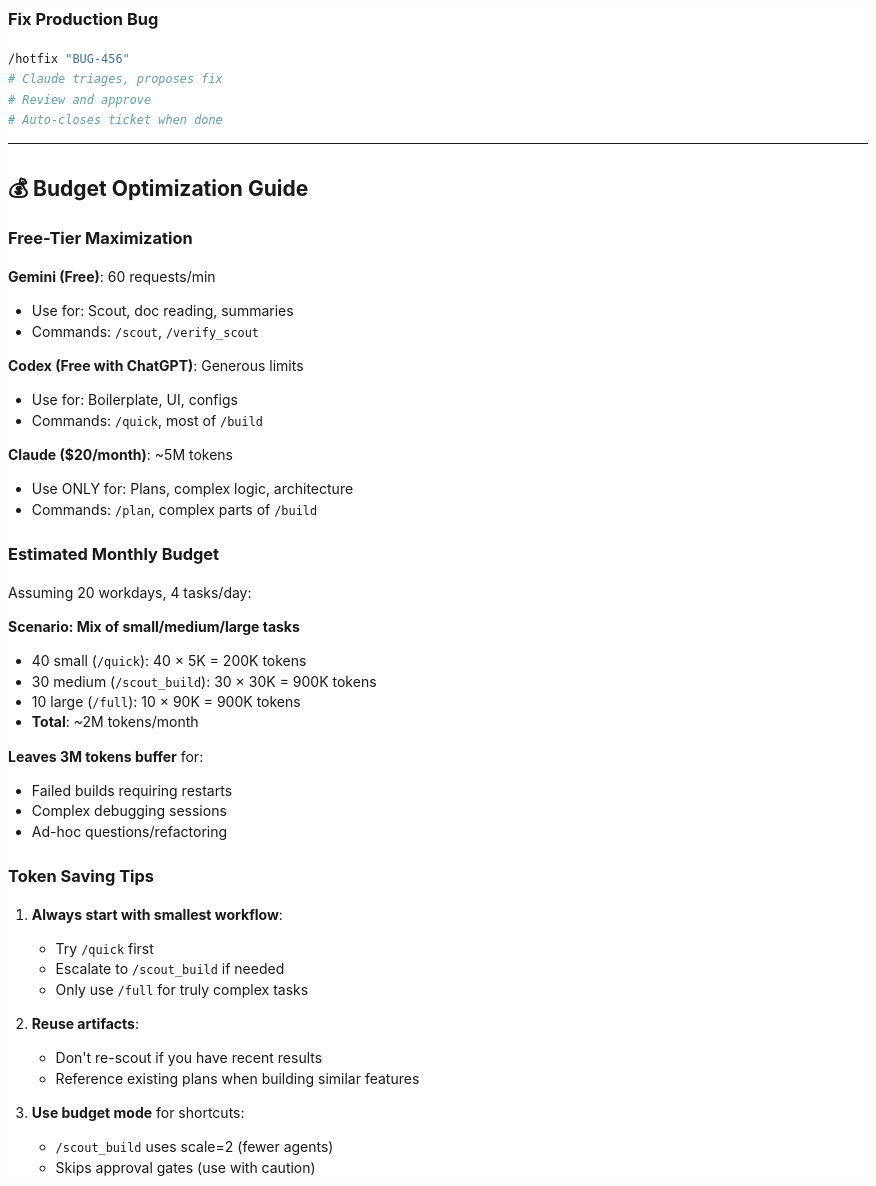### Fix Production Bug
```bash
/hotfix "BUG-456"
# Claude triages, proposes fix
# Review and approve
# Auto-closes ticket when done
```

---

## 💰 Budget Optimization Guide

### Free-Tier Maximization

**Gemini (Free)**: 60 requests/min
- Use for: Scout, doc reading, summaries
- Commands: `/scout`, `/verify_scout`

**Codex (Free with ChatGPT)**: Generous limits
- Use for: Boilerplate, UI, configs
- Commands: `/quick`, most of `/build`

**Claude ($20/month)**: ~5M tokens
- Use ONLY for: Plans, complex logic, architecture
- Commands: `/plan`, complex parts of `/build`

### Estimated Monthly Budget

Assuming 20 workdays, 4 tasks/day:

**Scenario: Mix of small/medium/large tasks**
- 40 small (`/quick`): 40 × 5K = 200K tokens
- 30 medium (`/scout_build`): 30 × 30K = 900K tokens
- 10 large (`/full`): 10 × 90K = 900K tokens
- **Total**: ~2M tokens/month

**Leaves 3M tokens buffer** for:
- Failed builds requiring restarts
- Complex debugging sessions
- Ad-hoc questions/refactoring

### Token Saving Tips

1. **Always start with smallest workflow**:
   - Try `/quick` first
   - Escalate to `/scout_build` if needed
   - Only use `/full` for truly complex tasks

2. **Reuse artifacts**:
   - Don't re-scout if you have recent results
   - Reference existing plans when building similar features

3. **Use budget mode** for shortcuts:
   - `/scout_build` uses scale=2 (fewer agents)
   - Skips approval gates (use with caution)
